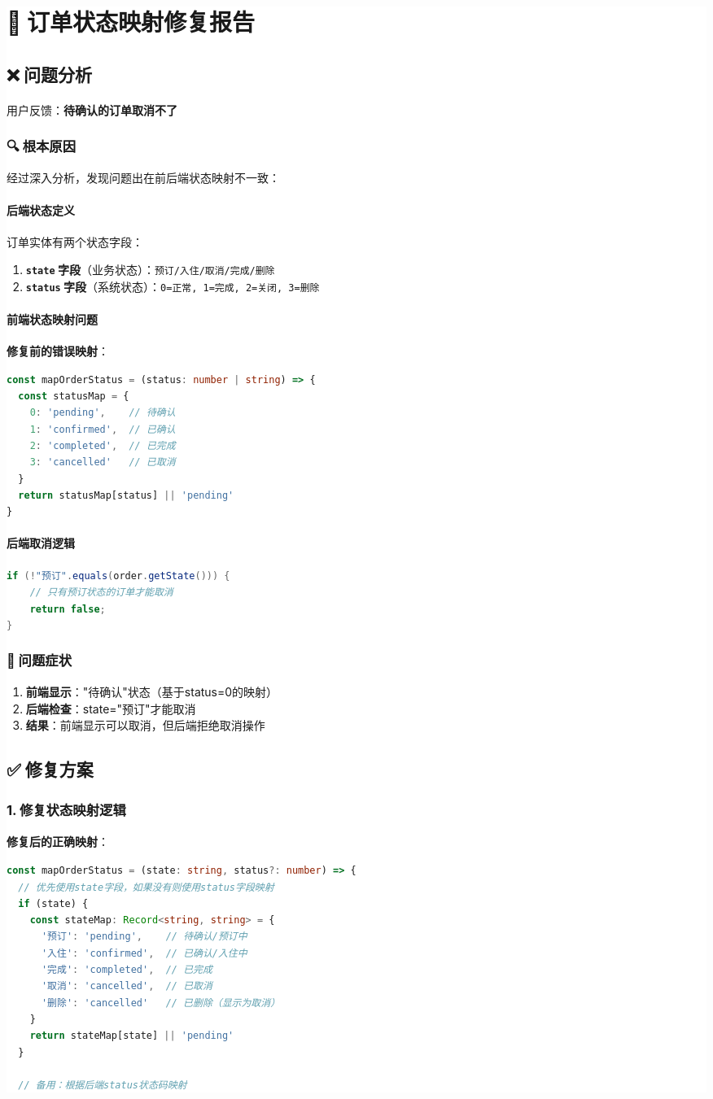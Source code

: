 # 🔧 订单状态映射修复报告

## ❌ 问题分析

用户反馈：**待确认的订单取消不了**

### 🔍 根本原因

经过深入分析，发现问题出在前后端状态映射不一致：

#### 后端状态定义
订单实体有两个状态字段：
1. **`state` 字段**（业务状态）：`预订/入住/取消/完成/删除`
2. **`status` 字段**（系统状态）：`0=正常, 1=完成, 2=关闭, 3=删除`

#### 前端状态映射问题
**修复前的错误映射**：
```typescript
const mapOrderStatus = (status: number | string) => {
  const statusMap = {
    0: 'pending',    // 待确认
    1: 'confirmed',  // 已确认
    2: 'completed',  // 已完成
    3: 'cancelled'   // 已取消
  }
  return statusMap[status] || 'pending'
}
```

#### 后端取消逻辑
```java
if (!"预订".equals(order.getState())) {
    // 只有预订状态的订单才能取消
    return false;
}
```

### 🚨 问题症状
1. **前端显示**："待确认"状态（基于status=0的映射）
2. **后端检查**：state="预订"才能取消
3. **结果**：前端显示可以取消，但后端拒绝取消操作

## ✅ 修复方案

### 1. 修复状态映射逻辑

**修复后的正确映射**：
```typescript
const mapOrderStatus = (state: string, status?: number) => {
  // 优先使用state字段，如果没有则使用status字段映射
  if (state) {
    const stateMap: Record<string, string> = {
      '预订': 'pending',    // 待确认/预订中
      '入住': 'confirmed',  // 已确认/入住中
      '完成': 'completed',  // 已完成
      '取消': 'cancelled',  // 已取消
      '删除': 'cancelled'   // 已删除（显示为取消）
    }
    return stateMap[state] || 'pending'
  }
  
  // 备用：根据后端status状态码映射
```